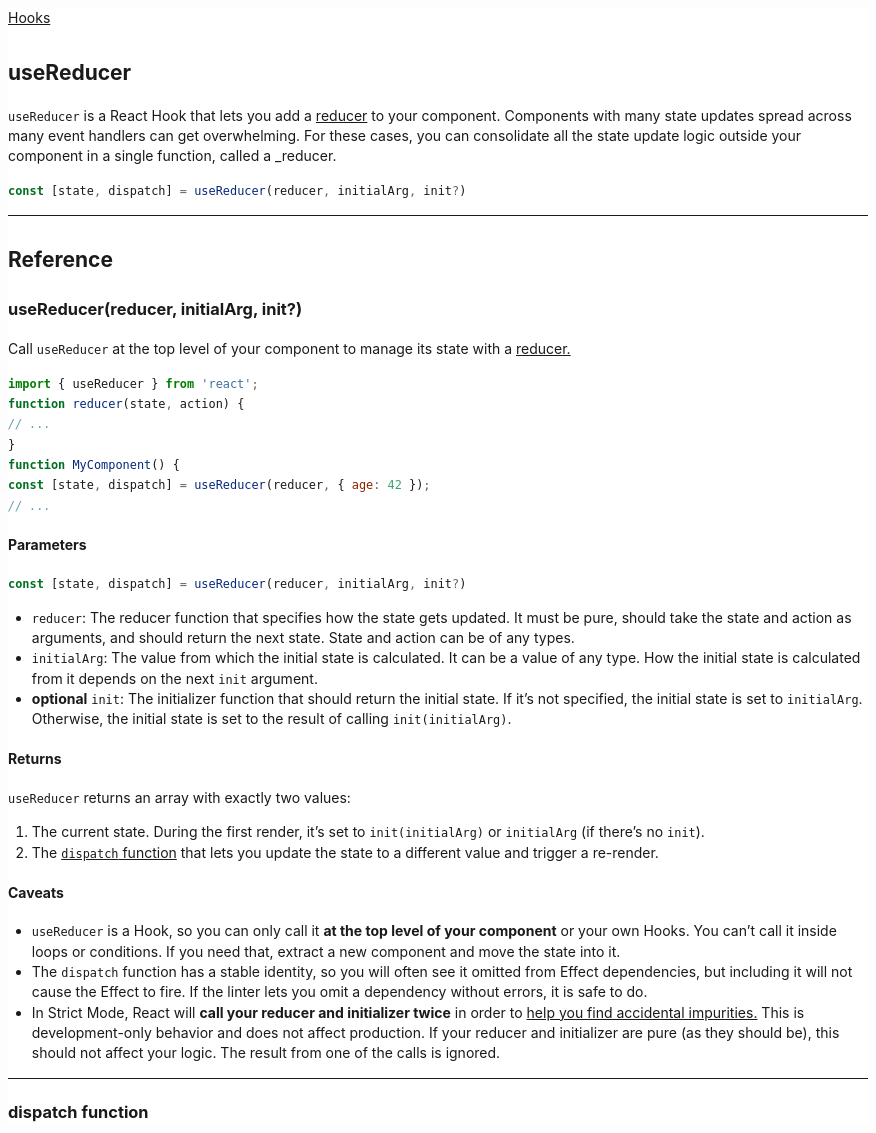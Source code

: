 [Hooks](https://react.dev/reference/react/hooks)
## useReducer

`useReducer` is a React Hook that lets you add a [reducer](https://react.dev/learn/extracting-state-logic-into-a-reducer) to your component.
Components with many state updates spread across many event handlers can get overwhelming. For these cases, you can consolidate all the state update logic outside your component in a single function, called a _reducer.
``` javascript
const [state, dispatch] = useReducer(reducer, initialArg, init?)
```
---
## Reference

### useReducer(reducer, initialArg, init?)

Call `useReducer` at the top level of your component to manage its state with a [reducer.](https://react.dev/learn/extracting-state-logic-into-a-reducer)

```JavaScript
import { useReducer } from 'react';  
function reducer(state, action) {  
// ...  
}  
function MyComponent() {  
const [state, dispatch] = useReducer(reducer, { age: 42 });  
// ...
```

#### Parameters
``` javascript
const [state, dispatch] = useReducer(reducer, initialArg, init?)
```
- `reducer`: The reducer function that specifies how the state gets updated. It must be pure, should take the state and action as arguments, and should return the next state. State and action can be of any types.
- `initialArg`: The value from which the initial state is calculated. It can be a value of any type. How the initial state is calculated from it depends on the next `init` argument.
- **optional** `init`: The initializer function that should return the initial state. If it’s not specified, the initial state is set to `initialArg`. Otherwise, the initial state is set to the result of calling `init(initialArg)`.
#### Returns

`useReducer` returns an array with exactly two values:

1. The current state. During the first render, it’s set to `init(initialArg)` or `initialArg` (if there’s no `init`).
2. The [`dispatch` function](https://react.dev/reference/react/#dispatch) that lets you update the state to a different value and trigger a re-render.
#### Caveats
- `useReducer` is a Hook, so you can only call it **at the top level of your component** or your own Hooks. You can’t call it inside loops or conditions. If you need that, extract a new component and move the state into it.
- The `dispatch` function has a stable identity, so you will often see it omitted from Effect dependencies, but including it will not cause the Effect to fire. If the linter lets you omit a dependency without errors, it is safe to do.
- In Strict Mode, React will **call your reducer and initializer twice** in order to [help you find accidental impurities.](https://react.dev/reference/react/#my-reducer-or-initializer-function-runs-twice) This is development-only behavior and does not affect production. If your reducer and initializer are pure (as they should be), this should not affect your logic. The result from one of the calls is ignored.
---
### dispatch function